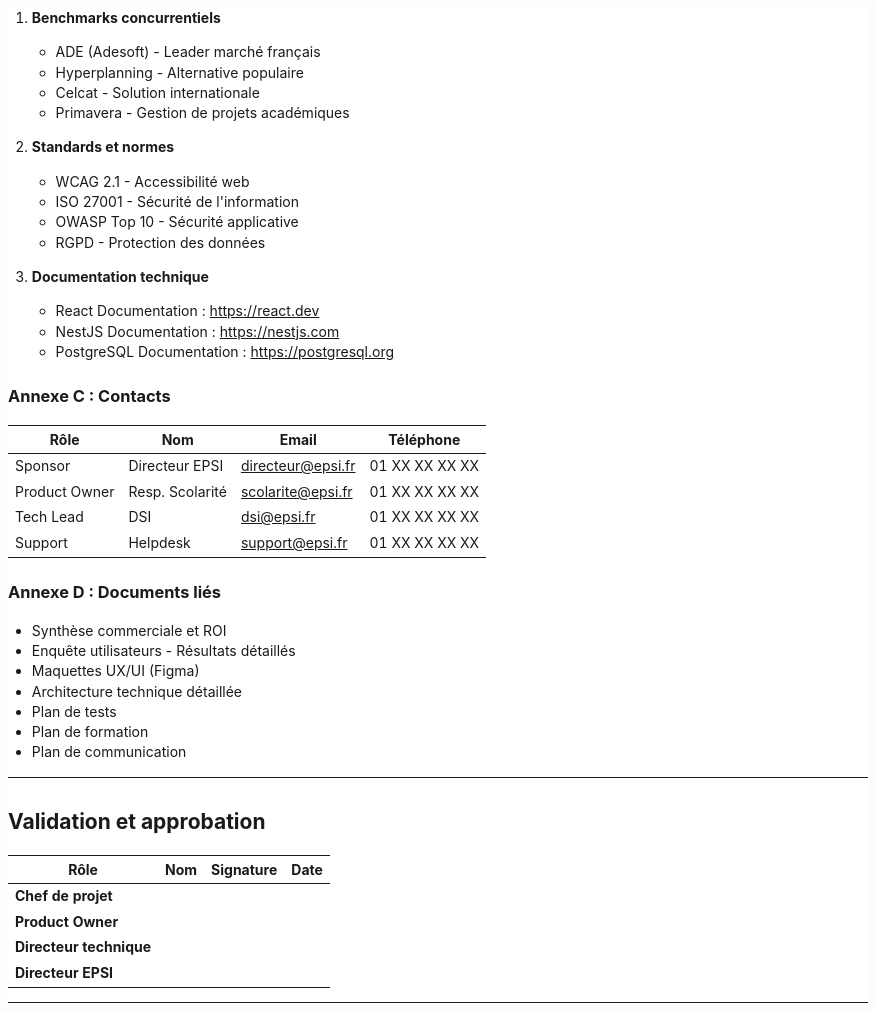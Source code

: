 1. **Benchmarks concurrentiels**
   - ADE (Adesoft) - Leader marché français
   - Hyperplanning - Alternative populaire
   - Celcat - Solution internationale
   - Primavera - Gestion de projets académiques

2. **Standards et normes**
   - WCAG 2.1 - Accessibilité web
   - ISO 27001 - Sécurité de l'information
   - OWASP Top 10 - Sécurité applicative
   - RGPD - Protection des données

3. **Documentation technique**
   - React Documentation : https://react.dev
   - NestJS Documentation : https://nestjs.com
   - PostgreSQL Documentation : https://postgresql.org

### Annexe C : Contacts

| Rôle | Nom | Email | Téléphone |
|------|-----|-------|-----------|
| Sponsor | Directeur EPSI | directeur@epsi.fr | 01 XX XX XX XX |
| Product Owner | Resp. Scolarité | scolarite@epsi.fr | 01 XX XX XX XX |
| Tech Lead | DSI | dsi@epsi.fr | 01 XX XX XX XX |
| Support | Helpdesk | support@epsi.fr | 01 XX XX XX XX |

### Annexe D : Documents liés

- Synthèse commerciale et ROI
- Enquête utilisateurs - Résultats détaillés
- Maquettes UX/UI (Figma)
- Architecture technique détaillée
- Plan de tests
- Plan de formation
- Plan de communication

---

## Validation et approbation

| Rôle | Nom | Signature | Date |
|------|-----|-----------|------|
| **Chef de projet** | | | |
| **Product Owner** | | | |
| **Directeur technique** | | | |
| **Directeur EPSI** | | | |

---